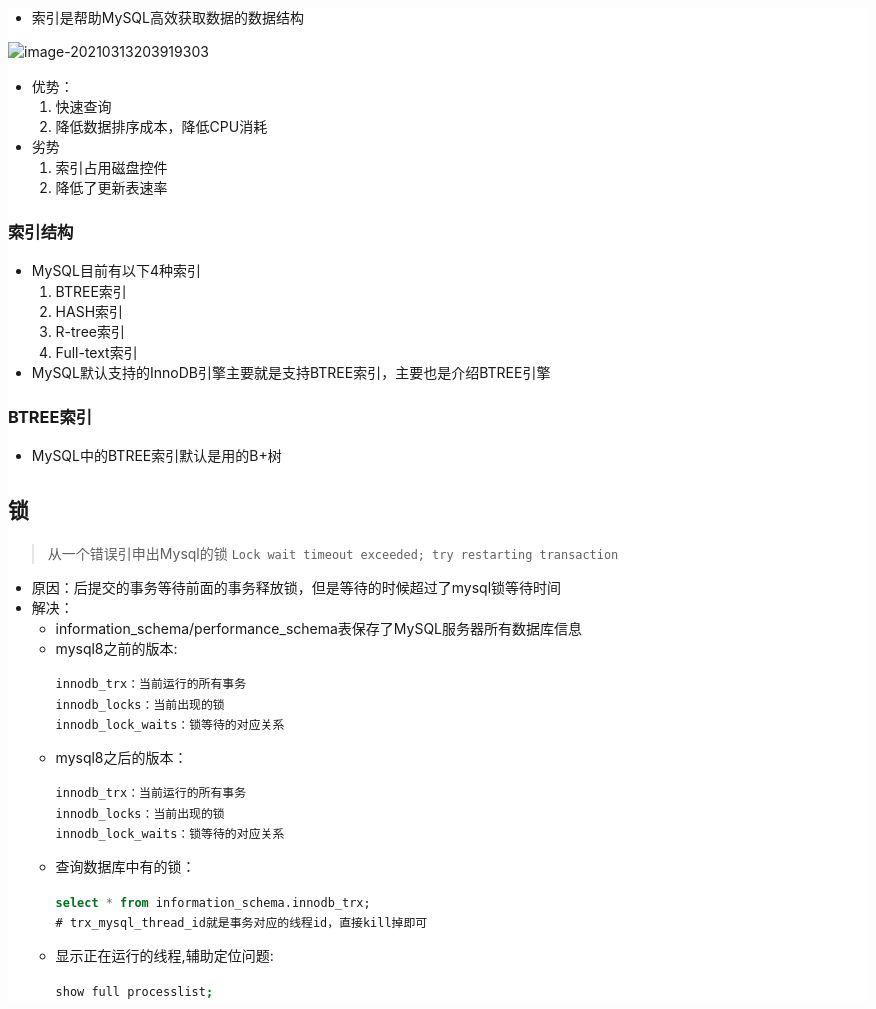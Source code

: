 * 索引是帮助MySQL高效获取数据的数据结构

![image-20210313203919303](https://jack-blog-img.obs.cn-north-4.myhuaweicloud.com/github-page/imgimage-20210313203919303.png)

* 优势：
  1. 快速查询
  2. 降低数据排序成本，降低CPU消耗
* 劣势
  1. 索引占用磁盘控件
  2. 降低了更新表速率

### 索引结构

* MySQL目前有以下4种索引
  1. BTREE索引
  2. HASH索引
  3. R-tree索引
  4. Full-text索引
* MySQL默认支持的InnoDB引擎主要就是支持BTREE索引，主要也是介绍BTREE引擎

### BTREE索引

* MySQL中的BTREE索引默认是用的B+树

## 锁
>  从一个错误引申出Mysql的锁
`Lock wait timeout exceeded; try restarting transaction`
* 原因：后提交的事务等待前面的事务释放锁，但是等待的时候超过了mysql锁等待时间
* 解决：
  * information_schema/performance_schema表保存了MySQL服务器所有数据库信息
  * mysql8之前的版本:
    ```bash
    innodb_trx：当前运行的所有事务
    innodb_locks：当前出现的锁
    innodb_lock_waits：锁等待的对应关系
    ```
  * mysql8之后的版本：
    ```bash
    innodb_trx：当前运行的所有事务
    innodb_locks：当前出现的锁
    innodb_lock_waits：锁等待的对应关系
    ```
  * 查询数据库中有的锁：
    ```sql
    select * from information_schema.innodb_trx;
    # trx_mysql_thread_id就是事务对应的线程id，直接kill掉即可
    ```
  * 显示正在运行的线程,辅助定位问题:
    ```bash
    show full processlist;
    ```

